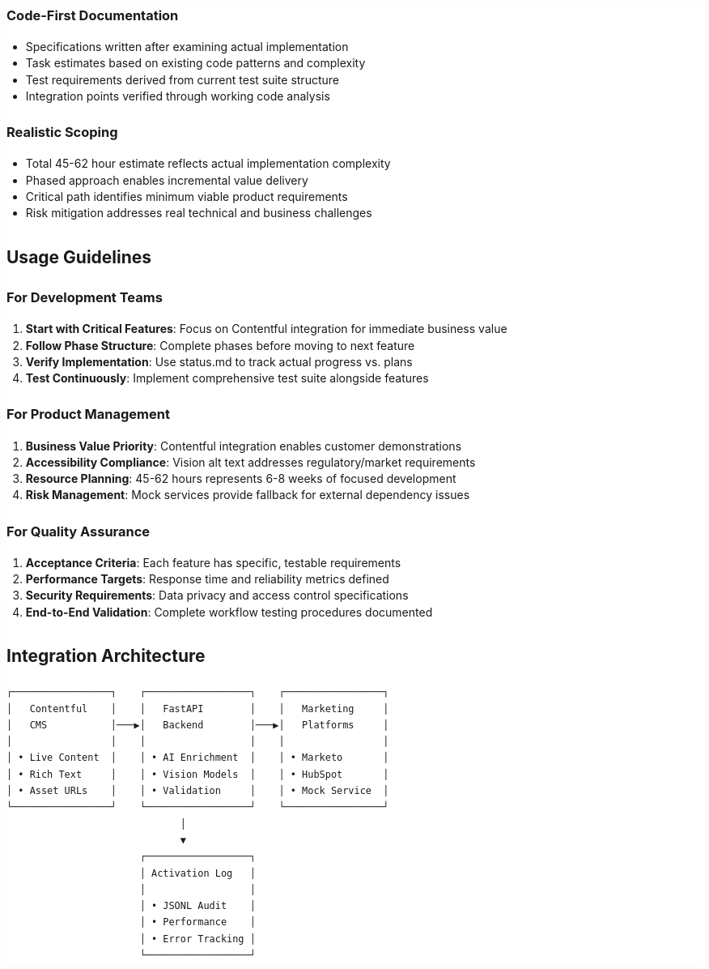 ### Code-First Documentation
- Specifications written after examining actual implementation
- Task estimates based on existing code patterns and complexity
- Test requirements derived from current test suite structure
- Integration points verified through working code analysis

### Realistic Scoping
- Total 45-62 hour estimate reflects actual implementation complexity
- Phased approach enables incremental value delivery
- Critical path identifies minimum viable product requirements
- Risk mitigation addresses real technical and business challenges

## Usage Guidelines

### For Development Teams
1. **Start with Critical Features**: Focus on Contentful integration for immediate business value
2. **Follow Phase Structure**: Complete phases before moving to next feature
3. **Verify Implementation**: Use status.md to track actual progress vs. plans
4. **Test Continuously**: Implement comprehensive test suite alongside features

### For Product Management
1. **Business Value Priority**: Contentful integration enables customer demonstrations
2. **Accessibility Compliance**: Vision alt text addresses regulatory/market requirements  
3. **Resource Planning**: 45-62 hours represents 6-8 weeks of focused development
4. **Risk Management**: Mock services provide fallback for external dependency issues

### For Quality Assurance
1. **Acceptance Criteria**: Each feature has specific, testable requirements
2. **Performance Targets**: Response time and reliability metrics defined
3. **Security Requirements**: Data privacy and access control specifications
4. **End-to-End Validation**: Complete workflow testing procedures documented

## Integration Architecture

```
┌─────────────────┐    ┌──────────────────┐    ┌─────────────────┐
│   Contentful    │    │   FastAPI        │    │   Marketing     │
│   CMS           │───▶│   Backend        │───▶│   Platforms     │
│                 │    │                  │    │                 │
│ • Live Content  │    │ • AI Enrichment  │    │ • Marketo       │
│ • Rich Text     │    │ • Vision Models  │    │ • HubSpot       │
│ • Asset URLs    │    │ • Validation     │    │ • Mock Service  │
└─────────────────┘    └──────────────────┘    └─────────────────┘
                              │
                              ▼
                       ┌──────────────────┐
                       │ Activation Log   │
                       │                  │
                       │ • JSONL Audit    │
                       │ • Performance    │
                       │ • Error Tracking │
                       └──────────────────┘
```
